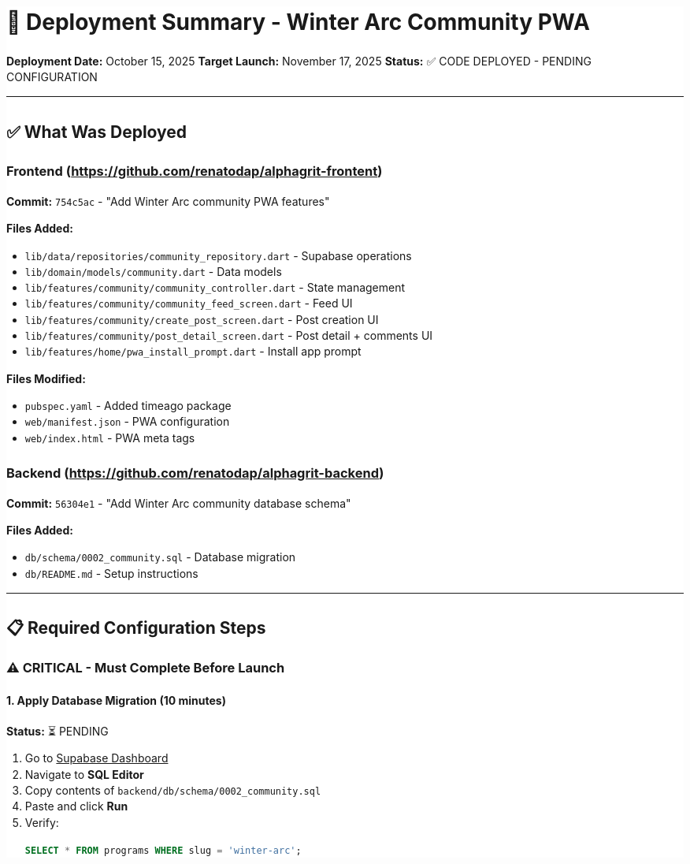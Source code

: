 # 🚀 Deployment Summary - Winter Arc Community PWA

**Deployment Date:** October 15, 2025
**Target Launch:** November 17, 2025
**Status:** ✅ CODE DEPLOYED - PENDING CONFIGURATION

---

## ✅ What Was Deployed

### Frontend (https://github.com/renatodap/alphagrit-frontent)
**Commit:** `754c5ac` - "Add Winter Arc community PWA features"

**Files Added:**
- `lib/data/repositories/community_repository.dart` - Supabase operations
- `lib/domain/models/community.dart` - Data models
- `lib/features/community/community_controller.dart` - State management
- `lib/features/community/community_feed_screen.dart` - Feed UI
- `lib/features/community/create_post_screen.dart` - Post creation UI
- `lib/features/community/post_detail_screen.dart` - Post detail + comments UI
- `lib/features/home/pwa_install_prompt.dart` - Install app prompt

**Files Modified:**
- `pubspec.yaml` - Added timeago package
- `web/manifest.json` - PWA configuration
- `web/index.html` - PWA meta tags

### Backend (https://github.com/renatodap/alphagrit-backend)
**Commit:** `56304e1` - "Add Winter Arc community database schema"

**Files Added:**
- `db/schema/0002_community.sql` - Database migration
- `db/README.md` - Setup instructions

---

## 📋 Required Configuration Steps

### ⚠️ CRITICAL - Must Complete Before Launch

#### 1. Apply Database Migration (10 minutes)
**Status:** ⏳ PENDING

1. Go to [Supabase Dashboard](https://app.supabase.com)
2. Navigate to **SQL Editor**
3. Copy contents of `backend/db/schema/0002_community.sql`
4. Paste and click **Run**
5. Verify:
   ```sql
   SELECT * FROM programs WHERE slug = 'winter-arc';
   ```
